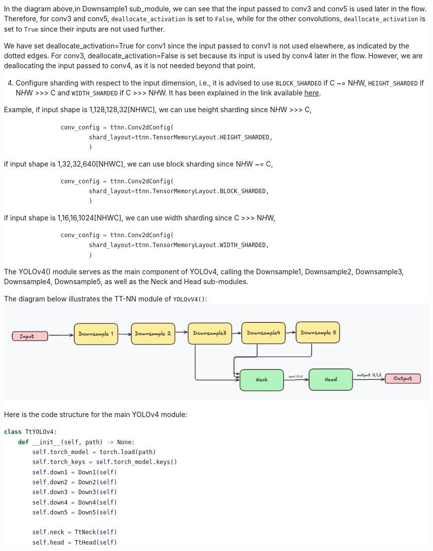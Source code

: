 In the diagram above,in Downsample1 sub_module, we can see that the input passed to conv3 and conv5 is used later in the flow. Therefore, for conv3 and conv5, `deallocate_activation` is set to `False`, while for the other convolutions, `deallocate_activation` is set to `True` since their inputs are not used further.

We have set deallocate_activation=True for conv1 since the input passed to conv1 is not used elsewhere, as indicated by the dotted edges. For conv3, deallocate_activation=False is set because its input is used by conv4 later in the flow. However, we are deallocating the input passed to conv4, as it is not needed beyond that point.


4. Configure sharding with respect to the input dimension, i.e., it is advised to use `BLOCK_SHARDED` if C ~= N*H*W, `HEIGHT_SHARDED` if  N*H*W >>> C and `WIDTH_SHARDED` if C >>> N*H*W. It has been explained in the link available [here](https://github.com/tenstorrent/tt-metal/blob/main/tech_reports/CNNs/ttcnn.md#sharding).

Example,
if input shape is 1,128,128,32[NHWC], we can use height sharding since  N*H*W >>> C,
```py
                conv_config = ttnn.Conv2dConfig(
                        shard_layout=ttnn.TensorMemoryLayout.HEIGHT_SHARDED,
                        )
```
if input shape is 1,32,32,640[NHWC], we can use block sharding since  N*H*W ~= C,
```py
                conv_config = ttnn.Conv2dConfig(
                        shard_layout=ttnn.TensorMemoryLayout.BLOCK_SHARDED,
                        )
```
if input shape is 1,16,16,1024[NHWC], we can use width sharding since C >>> N*H*W,
```py
                conv_config = ttnn.Conv2dConfig(
                        shard_layout=ttnn.TensorMemoryLayout.WIDTH_SHARDED,
                        )
```

The YOLOv4() module serves as the main component of YOLOv4, calling the Downsample1, Downsample2, Downsample3, Downsample4, Downsample5, as well as the Neck and Head sub-modules.

The diagram below illustrates the TT-NN module of `YOLOvV4()`:
![YoloV4_Diagram](images/YoloV4_Diagram.png)

Here is the code structure for the main YOLOv4 module:

```python
class TtYOLOv4:
    def __init__(self, path) -> None:
        self.torch_model = torch.load(path)
        self.torch_keys = self.torch_model.keys()
        self.down1 = Down1(self)
        self.down2 = Down2(self)
        self.down3 = Down3(self)
        self.down4 = Down4(self)
        self.down5 = Down5(self)

        self.neck = TtNeck(self)
        self.head = TtHead(self)

```
